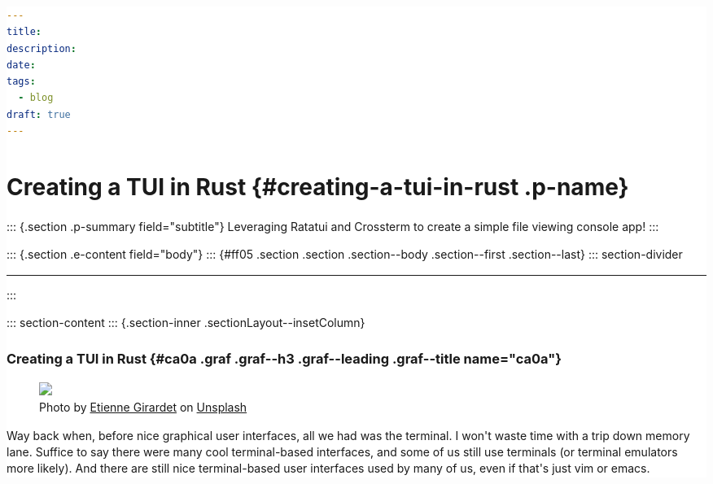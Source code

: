 ```yaml
---
title: 
description: 
date: 
tags:
  - blog
draft: true
---
```


<div>

# Creating a TUI in Rust {#creating-a-tui-in-rust .p-name}

</div>

::: {.section .p-summary field="subtitle"}
Leveraging Ratatui and Crossterm to create a simple file viewing console
app!
:::

::: {.section .e-content field="body"}
::: {#ff05 .section .section .section--body .section--first .section--last}
::: section-divider

------------------------------------------------------------------------
:::

::: section-content
::: {.section-inner .sectionLayout--insetColumn}
### Creating a TUI in Rust {#ca0a .graf .graf--h3 .graf--leading .graf--title name="ca0a"}

<figure id="9440" class="graf graf--figure graf-after--h3">
<img src="https://cdn-images-1.medium.com/max/800/0*KuGmPzsVJ5w-21GD"
class="graf-image" data-image-id="0*KuGmPzsVJ5w-21GD" data-width="5868"
data-height="3904" data-unsplash-photo-id="X4oyg7hn8es"
data-is-featured="true" />
<figcaption>Photo by <a
href="https://unsplash.com/@etiennegirardet?utm_source=medium&amp;utm_medium=referral"
class="markup--anchor markup--figure-anchor"
data-href="https://unsplash.com/@etiennegirardet?utm_source=medium&amp;utm_medium=referral"
rel="photo-creator noopener" target="_blank">Etienne Girardet</a> on <a
href="https://unsplash.com?utm_source=medium&amp;utm_medium=referral"
class="markup--anchor markup--figure-anchor"
data-href="https://unsplash.com?utm_source=medium&amp;utm_medium=referral"
rel="photo-source noopener" target="_blank">Unsplash</a></figcaption>
</figure>

Way back when, before nice graphical user interfaces, all we had was the
terminal. I won't waste time with a trip down memory lane. Suffice to
say there were many cool terminal-based interfaces, and some of us still
use terminals (or terminal emulators more likely). And there are still
nice terminal-based user interfaces used by many of us, even if that's
just vim or emacs.
